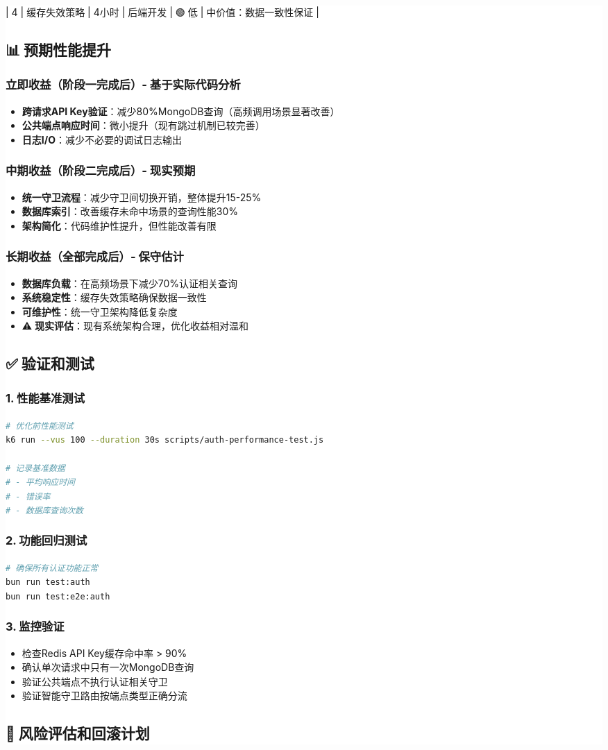 | 4 | 缓存失效策略 | 4小时 | 后端开发 | 🟢 低 | 中价值：数据一致性保证 |

## 📊 预期性能提升

### 立即收益（阶段一完成后）- 基于实际代码分析
- **跨请求API Key验证**：减少80%MongoDB查询（高频调用场景显著改善）
- **公共端点响应时间**：微小提升（现有跳过机制已较完善）
- **日志I/O**：减少不必要的调试日志输出

### 中期收益（阶段二完成后）- 现实预期
- **统一守卫流程**：减少守卫间切换开销，整体提升15-25%
- **数据库索引**：改善缓存未命中场景的查询性能30%
- **架构简化**：代码维护性提升，但性能改善有限

### 长期收益（全部完成后）- 保守估计
- **数据库负载**：在高频场景下减少70%认证相关查询
- **系统稳定性**：缓存失效策略确保数据一致性
- **可维护性**：统一守卫架构降低复杂度
- ⚠️ **现实评估**：现有系统架构合理，优化收益相对温和

## ✅ 验证和测试

### 1. 性能基准测试
```bash
# 优化前性能测试
k6 run --vus 100 --duration 30s scripts/auth-performance-test.js

# 记录基准数据
# - 平均响应时间
# - 错误率
# - 数据库查询次数
```

### 2. 功能回归测试
```bash
# 确保所有认证功能正常
bun run test:auth
bun run test:e2e:auth
```

### 3. 监控验证
- 检查Redis API Key缓存命中率 > 90%
- 确认单次请求中只有一次MongoDB查询
- 验证公共端点不执行认证相关守卫
- 验证智能守卫路由按端点类型正确分流

## 🚨 风险评估和回滚计划
